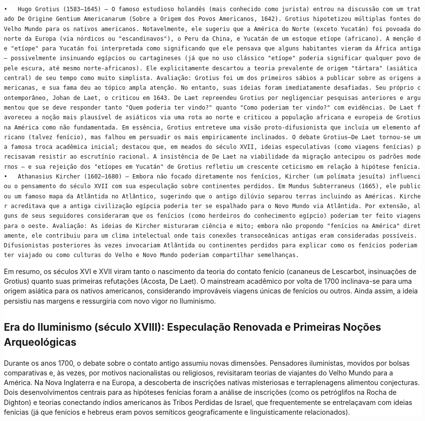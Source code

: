 	•	Hugo Grotius (1583–1645) – O famoso estudioso holandês (mais conhecido como jurista) entrou na discussão com um tratado De Origine Gentium Americanarum (Sobre a Origem dos Povos Americanos, 1642). Grotius hipotetizou múltiplas fontes do Velho Mundo para os nativos americanos. Notavelmente, ele sugeriu que a América do Norte (exceto Yucatán) foi povoada do norte da Europa (via nórdicos ou "escandinavos"), o Peru da China, e Yucatán de um estoque etíope (africano). A menção de "etíope" para Yucatán foi interpretada como significando que ele pensava que alguns habitantes vieram da África antiga – possivelmente insinuando egípcios ou cartagineses (já que no uso clássico "etíope" poderia significar qualquer povo de pele escura, até mesmo norte-africanos). Ele explicitamente descartou a teoria prevalente de origem "tártara" (asiática central) de seu tempo como muito simplista. Avaliação: Grotius foi um dos primeiros sábios a publicar sobre as origens americanas, e sua fama deu ao tópico ampla atenção. No entanto, suas ideias foram imediatamente desafiadas. Seu próprio contemporâneo, Johan de Laet, o criticou em 1643. De Laet repreendeu Grotius por negligenciar pesquisas anteriores e argumentou que se deve responder tanto "Quem poderia ter vindo?" quanto "Como poderiam ter vindo?" com evidências. De Laet favoreceu a noção mais plausível de asiáticos via uma rota ao norte e criticou a população africana e europeia de Grotius na América como não fundamentada. Em essência, Grotius entreteve uma visão proto-difusionista que incluía um elemento africano (talvez fenício), mas falhou em persuadir os mais empiricamente inclinados. O debate Grotius–De Laet tornou-se uma famosa troca acadêmica inicial; destacou que, em meados do século XVII, ideias especulativas (como viagens fenícias) precisavam resistir ao escrutínio racional. A insistência de De Laet na viabilidade da migração antecipou os padrões modernos – e sua rejeição dos "etíopes em Yucatán" de Grotius refletiu um crescente ceticismo em relação à hipótese fenícia.
	•	Athanasius Kircher (1602–1680) – Embora não focado diretamente nos fenícios, Kircher (um polímata jesuíta) influenciou o pensamento do século XVII com sua especulação sobre continentes perdidos. Em Mundus Subterraneus (1665), ele publicou um famoso mapa da Atlântida no Atlântico, sugerindo que o antigo dilúvio separou terras incluindo as Américas. Kircher acreditava que a antiga civilização egípcia poderia ter se espalhado para o Novo Mundo via Atlântida. Por extensão, alguns de seus seguidores consideraram que os fenícios (como herdeiros do conhecimento egípcio) poderiam ter feito viagens para o oeste. Avaliação: As ideias de Kircher misturaram ciência e mito; embora não propondo "fenícios na América" diretamente, ele contribuiu para um clima intelectual onde tais conexões transoceânicas antigas eram consideradas possíveis. Difusionistas posteriores às vezes invocariam Atlântida ou continentes perdidos para explicar como os fenícios poderiam ter viajado ou como culturas do Velho e Novo Mundo poderiam compartilhar semelhanças.

Em resumo, os séculos XVI e XVII viram tanto o nascimento da teoria do contato fenício (cananeus de Lescarbot, insinuações de Grotius) quanto suas primeiras refutações (Acosta, De Laet). O mainstream acadêmico por volta de 1700 inclinava-se para uma origem asiática para os nativos americanos, considerando improváveis viagens únicas de fenícios ou outros. Ainda assim, a ideia persistiu nas margens e ressurgiria com novo vigor no Iluminismo.

## Era do Iluminismo (século XVIII): Especulação Renovada e Primeiras Noções Arqueológicas

Durante os anos 1700, o debate sobre o contato antigo assumiu novas dimensões. Pensadores iluministas, movidos por bolsas comparativas e, às vezes, por motivos nacionalistas ou religiosos, revisitaram teorias de viajantes do Velho Mundo para a América. Na Nova Inglaterra e na Europa, a descoberta de inscrições nativas misteriosas e terraplenagens alimentou conjecturas. Dois desenvolvimentos centrais para as hipóteses fenícias foram a análise de inscrições (como os petróglifos na Rocha de Dighton) e teorias conectando índios americanos às Tribos Perdidas de Israel, que frequentemente se entrelaçavam com ideias fenícias (já que fenícios e hebreus eram povos semíticos geograficamente e linguisticamente relacionados).
